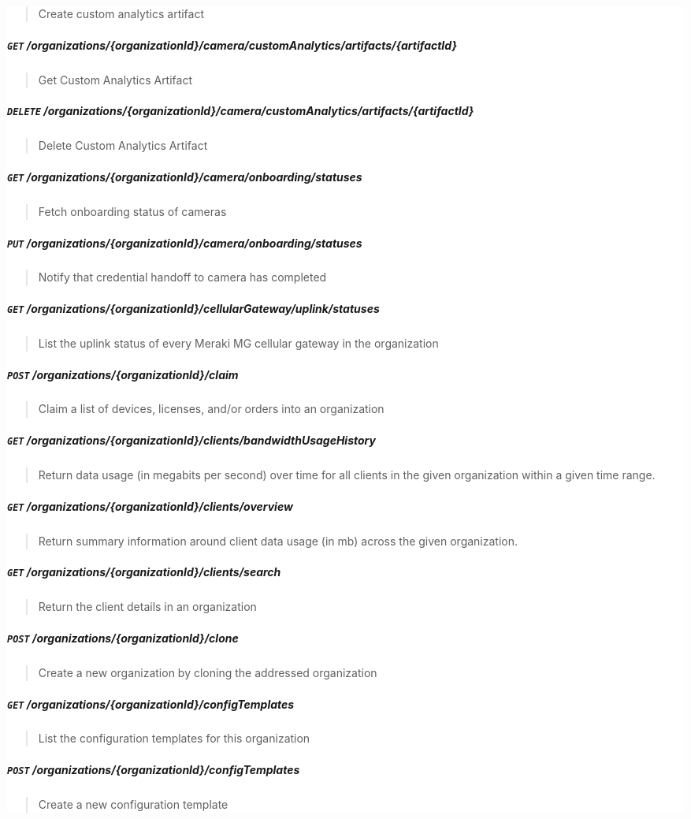 > Create custom analytics artifact

##### `GET` /organizations/{organizationId}/camera/customAnalytics/artifacts/{artifactId}

> Get Custom Analytics Artifact

##### `DELETE` /organizations/{organizationId}/camera/customAnalytics/artifacts/{artifactId}

> Delete Custom Analytics Artifact

##### `GET` /organizations/{organizationId}/camera/onboarding/statuses

> Fetch onboarding status of cameras

##### `PUT` /organizations/{organizationId}/camera/onboarding/statuses

> Notify that credential handoff to camera has completed

##### `GET` /organizations/{organizationId}/cellularGateway/uplink/statuses

> List the uplink status of every Meraki MG cellular gateway in the organization

##### `POST` /organizations/{organizationId}/claim

> Claim a list of devices, licenses, and/or orders into an organization

##### `GET` /organizations/{organizationId}/clients/bandwidthUsageHistory

> Return data usage (in megabits per second) over time for all clients in the given organization within a given time range.

##### `GET` /organizations/{organizationId}/clients/overview

> Return summary information around client data usage (in mb) across the given organization.

##### `GET` /organizations/{organizationId}/clients/search

> Return the client details in an organization

##### `POST` /organizations/{organizationId}/clone

> Create a new organization by cloning the addressed organization

##### `GET` /organizations/{organizationId}/configTemplates

> List the configuration templates for this organization

##### `POST` /organizations/{organizationId}/configTemplates

> Create a new configuration template

